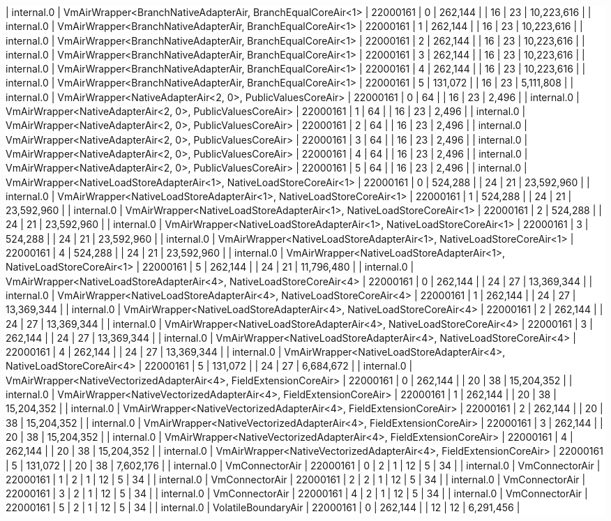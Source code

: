 | internal.0 | VmAirWrapper<BranchNativeAdapterAir, BranchEqualCoreAir<1> | 22000161 | 0 | 262,144 |  | 16 | 23 | 10,223,616 | 
| internal.0 | VmAirWrapper<BranchNativeAdapterAir, BranchEqualCoreAir<1> | 22000161 | 1 | 262,144 |  | 16 | 23 | 10,223,616 | 
| internal.0 | VmAirWrapper<BranchNativeAdapterAir, BranchEqualCoreAir<1> | 22000161 | 2 | 262,144 |  | 16 | 23 | 10,223,616 | 
| internal.0 | VmAirWrapper<BranchNativeAdapterAir, BranchEqualCoreAir<1> | 22000161 | 3 | 262,144 |  | 16 | 23 | 10,223,616 | 
| internal.0 | VmAirWrapper<BranchNativeAdapterAir, BranchEqualCoreAir<1> | 22000161 | 4 | 262,144 |  | 16 | 23 | 10,223,616 | 
| internal.0 | VmAirWrapper<BranchNativeAdapterAir, BranchEqualCoreAir<1> | 22000161 | 5 | 131,072 |  | 16 | 23 | 5,111,808 | 
| internal.0 | VmAirWrapper<NativeAdapterAir<2, 0>, PublicValuesCoreAir> | 22000161 | 0 | 64 |  | 16 | 23 | 2,496 | 
| internal.0 | VmAirWrapper<NativeAdapterAir<2, 0>, PublicValuesCoreAir> | 22000161 | 1 | 64 |  | 16 | 23 | 2,496 | 
| internal.0 | VmAirWrapper<NativeAdapterAir<2, 0>, PublicValuesCoreAir> | 22000161 | 2 | 64 |  | 16 | 23 | 2,496 | 
| internal.0 | VmAirWrapper<NativeAdapterAir<2, 0>, PublicValuesCoreAir> | 22000161 | 3 | 64 |  | 16 | 23 | 2,496 | 
| internal.0 | VmAirWrapper<NativeAdapterAir<2, 0>, PublicValuesCoreAir> | 22000161 | 4 | 64 |  | 16 | 23 | 2,496 | 
| internal.0 | VmAirWrapper<NativeAdapterAir<2, 0>, PublicValuesCoreAir> | 22000161 | 5 | 64 |  | 16 | 23 | 2,496 | 
| internal.0 | VmAirWrapper<NativeLoadStoreAdapterAir<1>, NativeLoadStoreCoreAir<1> | 22000161 | 0 | 524,288 |  | 24 | 21 | 23,592,960 | 
| internal.0 | VmAirWrapper<NativeLoadStoreAdapterAir<1>, NativeLoadStoreCoreAir<1> | 22000161 | 1 | 524,288 |  | 24 | 21 | 23,592,960 | 
| internal.0 | VmAirWrapper<NativeLoadStoreAdapterAir<1>, NativeLoadStoreCoreAir<1> | 22000161 | 2 | 524,288 |  | 24 | 21 | 23,592,960 | 
| internal.0 | VmAirWrapper<NativeLoadStoreAdapterAir<1>, NativeLoadStoreCoreAir<1> | 22000161 | 3 | 524,288 |  | 24 | 21 | 23,592,960 | 
| internal.0 | VmAirWrapper<NativeLoadStoreAdapterAir<1>, NativeLoadStoreCoreAir<1> | 22000161 | 4 | 524,288 |  | 24 | 21 | 23,592,960 | 
| internal.0 | VmAirWrapper<NativeLoadStoreAdapterAir<1>, NativeLoadStoreCoreAir<1> | 22000161 | 5 | 262,144 |  | 24 | 21 | 11,796,480 | 
| internal.0 | VmAirWrapper<NativeLoadStoreAdapterAir<4>, NativeLoadStoreCoreAir<4> | 22000161 | 0 | 262,144 |  | 24 | 27 | 13,369,344 | 
| internal.0 | VmAirWrapper<NativeLoadStoreAdapterAir<4>, NativeLoadStoreCoreAir<4> | 22000161 | 1 | 262,144 |  | 24 | 27 | 13,369,344 | 
| internal.0 | VmAirWrapper<NativeLoadStoreAdapterAir<4>, NativeLoadStoreCoreAir<4> | 22000161 | 2 | 262,144 |  | 24 | 27 | 13,369,344 | 
| internal.0 | VmAirWrapper<NativeLoadStoreAdapterAir<4>, NativeLoadStoreCoreAir<4> | 22000161 | 3 | 262,144 |  | 24 | 27 | 13,369,344 | 
| internal.0 | VmAirWrapper<NativeLoadStoreAdapterAir<4>, NativeLoadStoreCoreAir<4> | 22000161 | 4 | 262,144 |  | 24 | 27 | 13,369,344 | 
| internal.0 | VmAirWrapper<NativeLoadStoreAdapterAir<4>, NativeLoadStoreCoreAir<4> | 22000161 | 5 | 131,072 |  | 24 | 27 | 6,684,672 | 
| internal.0 | VmAirWrapper<NativeVectorizedAdapterAir<4>, FieldExtensionCoreAir> | 22000161 | 0 | 262,144 |  | 20 | 38 | 15,204,352 | 
| internal.0 | VmAirWrapper<NativeVectorizedAdapterAir<4>, FieldExtensionCoreAir> | 22000161 | 1 | 262,144 |  | 20 | 38 | 15,204,352 | 
| internal.0 | VmAirWrapper<NativeVectorizedAdapterAir<4>, FieldExtensionCoreAir> | 22000161 | 2 | 262,144 |  | 20 | 38 | 15,204,352 | 
| internal.0 | VmAirWrapper<NativeVectorizedAdapterAir<4>, FieldExtensionCoreAir> | 22000161 | 3 | 262,144 |  | 20 | 38 | 15,204,352 | 
| internal.0 | VmAirWrapper<NativeVectorizedAdapterAir<4>, FieldExtensionCoreAir> | 22000161 | 4 | 262,144 |  | 20 | 38 | 15,204,352 | 
| internal.0 | VmAirWrapper<NativeVectorizedAdapterAir<4>, FieldExtensionCoreAir> | 22000161 | 5 | 131,072 |  | 20 | 38 | 7,602,176 | 
| internal.0 | VmConnectorAir | 22000161 | 0 | 2 | 1 | 12 | 5 | 34 | 
| internal.0 | VmConnectorAir | 22000161 | 1 | 2 | 1 | 12 | 5 | 34 | 
| internal.0 | VmConnectorAir | 22000161 | 2 | 2 | 1 | 12 | 5 | 34 | 
| internal.0 | VmConnectorAir | 22000161 | 3 | 2 | 1 | 12 | 5 | 34 | 
| internal.0 | VmConnectorAir | 22000161 | 4 | 2 | 1 | 12 | 5 | 34 | 
| internal.0 | VmConnectorAir | 22000161 | 5 | 2 | 1 | 12 | 5 | 34 | 
| internal.0 | VolatileBoundaryAir | 22000161 | 0 | 262,144 |  | 12 | 12 | 6,291,456 | 